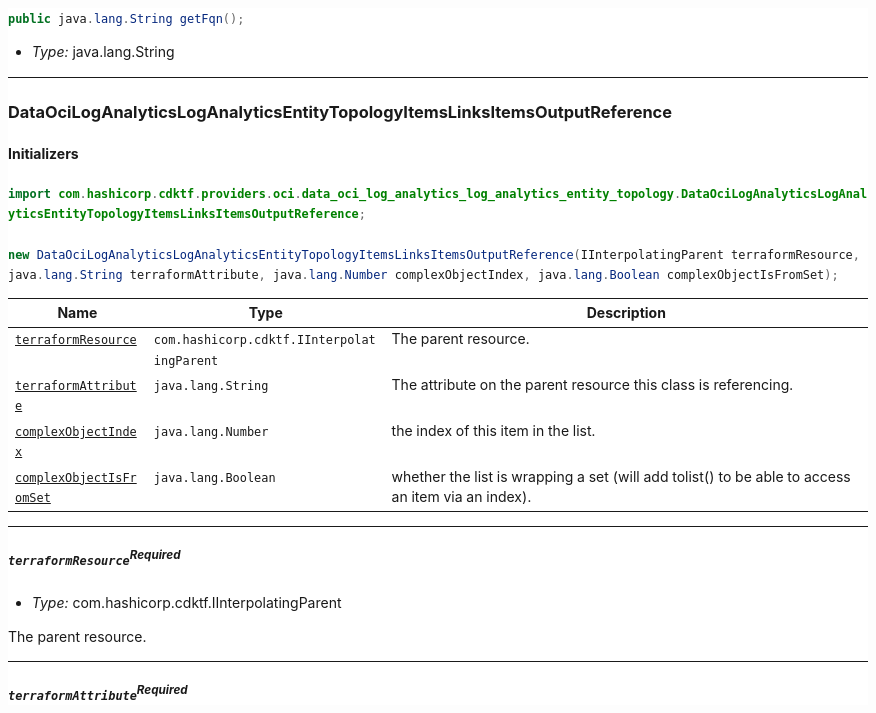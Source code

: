 ```java
public java.lang.String getFqn();
```

- *Type:* java.lang.String

---


### DataOciLogAnalyticsLogAnalyticsEntityTopologyItemsLinksItemsOutputReference <a name="DataOciLogAnalyticsLogAnalyticsEntityTopologyItemsLinksItemsOutputReference" id="rhizo-co-terraform-provider-oci.dataOciLogAnalyticsLogAnalyticsEntityTopology.DataOciLogAnalyticsLogAnalyticsEntityTopologyItemsLinksItemsOutputReference"></a>

#### Initializers <a name="Initializers" id="rhizo-co-terraform-provider-oci.dataOciLogAnalyticsLogAnalyticsEntityTopology.DataOciLogAnalyticsLogAnalyticsEntityTopologyItemsLinksItemsOutputReference.Initializer"></a>

```java
import com.hashicorp.cdktf.providers.oci.data_oci_log_analytics_log_analytics_entity_topology.DataOciLogAnalyticsLogAnalyticsEntityTopologyItemsLinksItemsOutputReference;

new DataOciLogAnalyticsLogAnalyticsEntityTopologyItemsLinksItemsOutputReference(IInterpolatingParent terraformResource, java.lang.String terraformAttribute, java.lang.Number complexObjectIndex, java.lang.Boolean complexObjectIsFromSet);
```

| **Name** | **Type** | **Description** |
| --- | --- | --- |
| <code><a href="#rhizo-co-terraform-provider-oci.dataOciLogAnalyticsLogAnalyticsEntityTopology.DataOciLogAnalyticsLogAnalyticsEntityTopologyItemsLinksItemsOutputReference.Initializer.parameter.terraformResource">terraformResource</a></code> | <code>com.hashicorp.cdktf.IInterpolatingParent</code> | The parent resource. |
| <code><a href="#rhizo-co-terraform-provider-oci.dataOciLogAnalyticsLogAnalyticsEntityTopology.DataOciLogAnalyticsLogAnalyticsEntityTopologyItemsLinksItemsOutputReference.Initializer.parameter.terraformAttribute">terraformAttribute</a></code> | <code>java.lang.String</code> | The attribute on the parent resource this class is referencing. |
| <code><a href="#rhizo-co-terraform-provider-oci.dataOciLogAnalyticsLogAnalyticsEntityTopology.DataOciLogAnalyticsLogAnalyticsEntityTopologyItemsLinksItemsOutputReference.Initializer.parameter.complexObjectIndex">complexObjectIndex</a></code> | <code>java.lang.Number</code> | the index of this item in the list. |
| <code><a href="#rhizo-co-terraform-provider-oci.dataOciLogAnalyticsLogAnalyticsEntityTopology.DataOciLogAnalyticsLogAnalyticsEntityTopologyItemsLinksItemsOutputReference.Initializer.parameter.complexObjectIsFromSet">complexObjectIsFromSet</a></code> | <code>java.lang.Boolean</code> | whether the list is wrapping a set (will add tolist() to be able to access an item via an index). |

---

##### `terraformResource`<sup>Required</sup> <a name="terraformResource" id="rhizo-co-terraform-provider-oci.dataOciLogAnalyticsLogAnalyticsEntityTopology.DataOciLogAnalyticsLogAnalyticsEntityTopologyItemsLinksItemsOutputReference.Initializer.parameter.terraformResource"></a>

- *Type:* com.hashicorp.cdktf.IInterpolatingParent

The parent resource.

---

##### `terraformAttribute`<sup>Required</sup> <a name="terraformAttribute" id="rhizo-co-terraform-provider-oci.dataOciLogAnalyticsLogAnalyticsEntityTopology.DataOciLogAnalyticsLogAnalyticsEntityTopologyItemsLinksItemsOutputReference.Initializer.parameter.terraformAttribute"></a>

